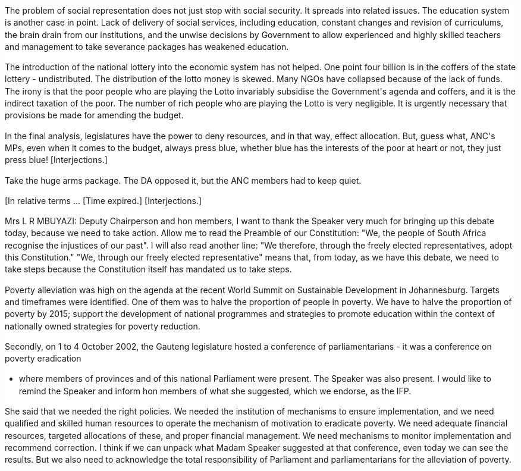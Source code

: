 The problem  of  social  representation  does  not  just  stop  with  social
security. It spreads into related issues. The education  system  is  another
case in point. Lack of delivery of  social  services,  including  education,
constant changes and revision of  curriculums,  the  brain  drain  from  our
institutions, and the unwise decisions by Government  to  allow  experienced
and highly skilled teachers and management to take  severance  packages  has
weakened education.

The introduction of the national lottery into the economic  system  has  not
helped. One point four billion is in the coffers  of  the  state  lottery  -
undistributed. The distribution of the lotto  money  is  skewed.  Many  NGOs
have collapsed because of the lack of funds. The  irony  is  that  the  poor
people who are playing  the  Lotto  invariably  subsidise  the  Government's
agenda and coffers, and it is the indirect taxation of the poor. The  number
of rich people who are playing the Lotto is very negligible. It is  urgently
necessary that provisions be made for amending the budget.

In the final analysis, legislatures have the power to  deny  resources,  and
in that way, effect allocation. But, guess what, ANC's  MPs,  even  when  it
comes to the budget, always press blue, whether blue has  the  interests  of
the poor at heart or not, they just press blue! [Interjections.]

Take the huge arms package. The DA opposed it, but the ANC  members  had  to
keep quiet.

[In relative terms ... [Time expired.] [Interjections.]

Mrs L R MBUYAZI: Deputy Chairperson and hon members, I  want  to  thank  the
Speaker very much for bringing up this debate  today,  because  we  need  to
take action. Allow me to read the Preamble of  our  Constitution:  "We,  the
people of South Africa recognise the injustices of our past".  I  will  also
read   another   line:   "We   therefore,   through   the   freely   elected
representatives, adopt this Constitution." "We, through our  freely  elected
representative" means that, from today, as we have this debate, we  need  to
take steps because the Constitution itself has mandated us to take steps.

Poverty alleviation was high on the agenda at the  recent  World  Summit  on
Sustainable  Development  in  Johannesburg.  Targets  and  timeframes   were
identified. One of them was to halve the proportion of  people  in  poverty.
We have to halve the proportion of poverty by 2015; support the  development
of national programmes  and  strategies  to  promote  education  within  the
context of nationally owned strategies for poverty reduction.

Secondly, on  1  to  4  October  2002,  the  Gauteng  legislature  hosted  a
conference of parliamentarians - it was a conference on poverty  eradication
- where members of provinces and of this national Parliament  were  present.
The Speaker was also present. I would like to remind the Speaker and  inform
hon members of what she suggested, which we endorse, as the IFP.

She said that we needed the right policies. We  needed  the  institution  of
mechanisms to ensure implementation,  and  we  need  qualified  and  skilled
human  resources  to  operate  the  mechanism  of  motivation  to  eradicate
poverty. We need  adequate  financial  resources,  targeted  allocations  of
these, and proper  financial  management.  We  need  mechanisms  to  monitor
implementation and recommend correction. I  think  if  we  can  unpack  what
Madam Speaker suggested at that  conference,  even  today  we  can  see  the
results. But we  also  need  to  acknowledge  the  total  responsibility  of
Parliament and parliamentarians for the alleviation of poverty.
